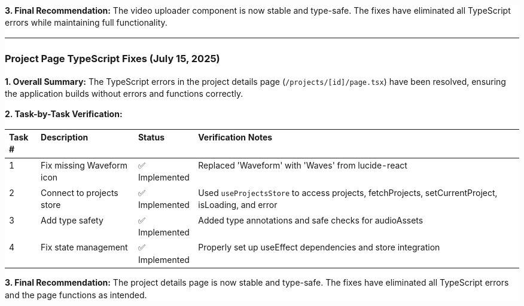 **3. Final Recommendation:**
The video uploader component is now stable and type-safe. The fixes have eliminated all TypeScript errors while maintaining full functionality.

---
### **Project Page TypeScript Fixes (July 15, 2025)**

**1. Overall Summary:**
The TypeScript errors in the project details page (`/projects/[id]/page.tsx`) have been resolved, ensuring the application builds without errors and functions correctly.

**2. Task-by-Task Verification:**

| Task # | Description | Status | Verification Notes |
| :----- | :---------- | :----- | :----------------- |
| 1 | Fix missing Waveform icon | ✅ Implemented | Replaced 'Waveform' with 'Waves' from lucide-react |
| 2 | Connect to projects store | ✅ Implemented | Used `useProjectsStore` to access projects, fetchProjects, setCurrentProject, isLoading, and error |
| 3 | Add type safety | ✅ Implemented | Added type annotations and safe checks for audioAssets |
| 4 | Fix state management | ✅ Implemented | Properly set up useEffect dependencies and store integration |

**3. Final Recommendation:**
The project details page is now stable and type-safe. The fixes have eliminated all TypeScript errors and the page functions as intended.